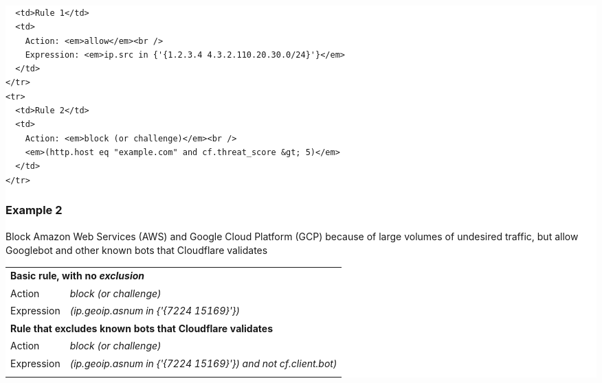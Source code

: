       <td>Rule 1</td>
      <td>
        Action: <em>allow</em><br />
        Expression: <em>ip.src in {'{1.2.3.4 4.3.2.110.20.30.0/24}'}</em>
      </td>
    </tr>
    <tr>
      <td>Rule 2</td>
      <td>
        Action: <em>block (or challenge)</em><br />
        <em>(http.host eq "example.com" and cf.threat_score &gt; 5)</em>
      </td>
    </tr>
  </tbody>
</table>

</TableWrap>

### Example 2

Block Amazon Web Services (AWS) and Google Cloud Platform (GCP) because of large volumes of undesired traffic, but allow Googlebot and other known bots that Cloudflare validates

<TableWrap>
  <table style="width: 100%">
    <tbody>
      <tr>
        <td colspan="2">
          <strong>
            Basic rule, with no <em>exclusion</em>
          </strong>
        </td>
      </tr>
      <tr>
        <td>Action</td>
        <td>
          <em>block (or challenge)</em>
        </td>
      </tr>
      <tr>
        <td>Expression</td>
        <td>
          <em>(ip.geoip.asnum in {'{7224 15169}'})</em>
        </td>
      </tr>
      <tr>
        <td colspan="2">
          <strong>Rule that excludes known bots that Cloudflare validates</strong>
        </td>
      </tr>
      <tr>
        <td>Action</td>
        <td>
          <em>block (or challenge)</em>
        </td>
      </tr>
      <tr>
        <td>Expression</td>
        <td>
          <em>(ip.geoip.asnum in {'{7224 15169}'}) and not cf.client.bot)</em>
        </td>
      </tr>
      <tr>
        <td colspan="2">
          <strong>